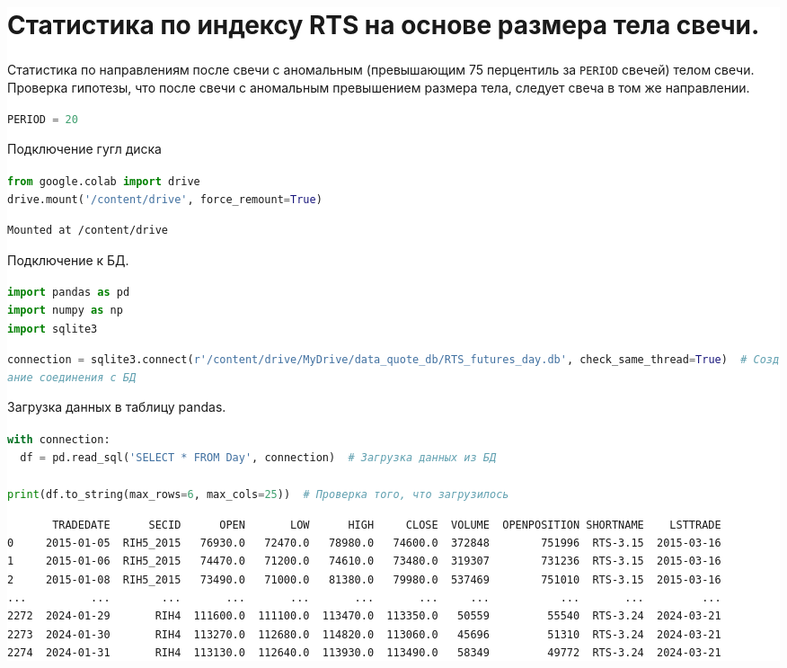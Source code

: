 # Статистика по индексу RTS на основе размера тела свечи.

Статистика по направлениям после свечи с аномальным (превышающим 75 перцентиль за `PERIOD` свечей) телом свечи.  
Проверка гипотезы, что после свечи с аномальным превышением размера тела, следует свеча в том же направлении.


```python
PERIOD = 20
```

Подключение гугл диска


```python
from google.colab import drive
drive.mount('/content/drive', force_remount=True)
```

    Mounted at /content/drive
    

Подключение к БД.


```python
import pandas as pd
import numpy as np
import sqlite3
```


```python
connection = sqlite3.connect(r'/content/drive/MyDrive/data_quote_db/RTS_futures_day.db', check_same_thread=True)  # Создание соединения с БД
```

Загрузка данных в таблицу pandas.


```python
with connection:
  df = pd.read_sql('SELECT * FROM Day', connection)  # Загрузка данных из БД

print(df.to_string(max_rows=6, max_cols=25))  # Проверка того, что загрузилось
```

           TRADEDATE      SECID      OPEN       LOW      HIGH     CLOSE  VOLUME  OPENPOSITION SHORTNAME    LSTTRADE
    0     2015-01-05  RIH5_2015   76930.0   72470.0   78980.0   74600.0  372848        751996  RTS-3.15  2015-03-16
    1     2015-01-06  RIH5_2015   74470.0   71200.0   74610.0   73480.0  319307        731236  RTS-3.15  2015-03-16
    2     2015-01-08  RIH5_2015   73490.0   71000.0   81380.0   79980.0  537469        751010  RTS-3.15  2015-03-16
    ...          ...        ...       ...       ...       ...       ...     ...           ...       ...         ...
    2272  2024-01-29       RIH4  111600.0  111100.0  113470.0  113350.0   50559         55540  RTS-3.24  2024-03-21
    2273  2024-01-30       RIH4  113270.0  112680.0  114820.0  113060.0   45696         51310  RTS-3.24  2024-03-21
    2274  2024-01-31       RIH4  113130.0  112640.0  113930.0  113490.0   58349         49772  RTS-3.24  2024-03-21
    